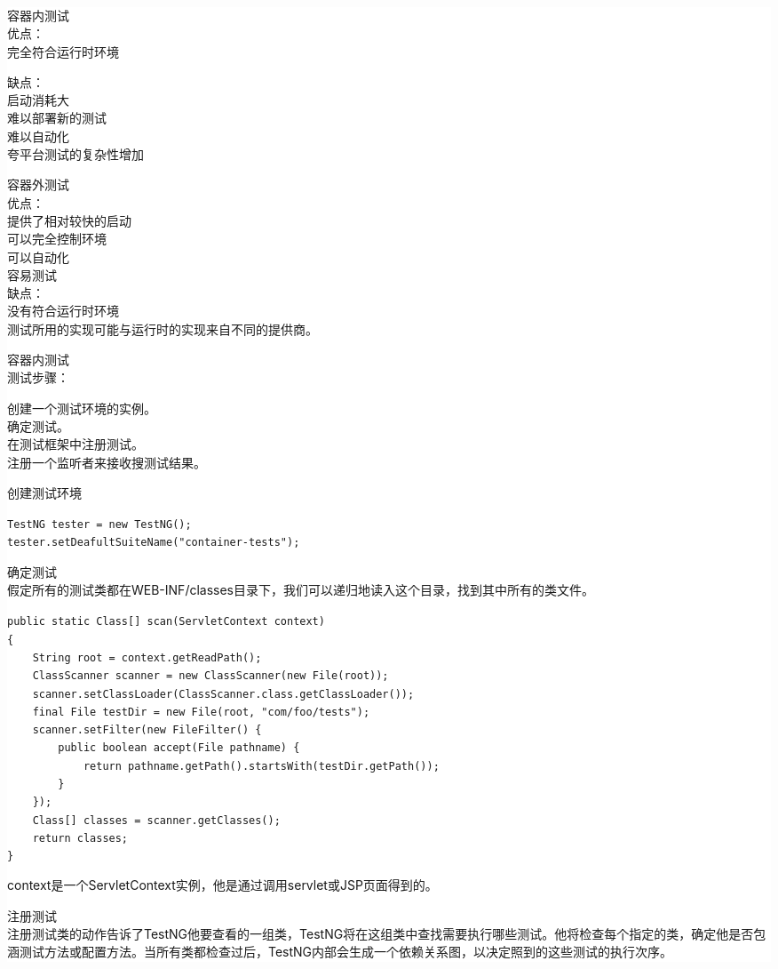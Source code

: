 容器内测试    
优点：    
    完全符合运行时环境   

缺点：    
    启动消耗大    
    难以部署新的测试    
    难以自动化    
    夸平台测试的复杂性增加    

容器外测试    
优点：    
    提供了相对较快的启动    
    可以完全控制环境    
    可以自动化    
    容易测试    
缺点：   
    没有符合运行时环境   
    测试所用的实现可能与运行时的实现来自不同的提供商。   


容器内测试    
测试步骤：   

创建一个测试环境的实例。   
确定测试。   
在测试框架中注册测试。   
注册一个监听者来接收搜测试结果。   
 

创建测试环境    
    
    TestNG tester = new TestNG();
    tester.setDeafultSuiteName("container-tests");

确定测试    
假定所有的测试类都在WEB-INF/classes目录下，我们可以递归地读入这个目录，找到其中所有的类文件。    

    public static Class[] scan(ServletContext context)
    {
        String root = context.getReadPath();
        ClassScanner scanner = new ClassScanner(new File(root));
        scanner.setClassLoader(ClassScanner.class.getClassLoader());
        final File testDir = new File(root, "com/foo/tests");
        scanner.setFilter(new FileFilter() {
            public boolean accept(File pathname) {
                return pathname.getPath().startsWith(testDir.getPath());
            }    
        });
        Class[] classes = scanner.getClasses();
        return classes;
    }

context是一个ServletContext实例，他是通过调用servlet或JSP页面得到的。   

注册测试    
注册测试类的动作告诉了TestNG他要查看的一组类，TestNG将在这组类中查找需要执行哪些测试。他将检查每个指定的类，确定他是否包涵测试方法或配置方法。当所有类都检查过后，TestNG内部会生成一个依赖关系图，以决定照到的这些测试的执行次序。    
